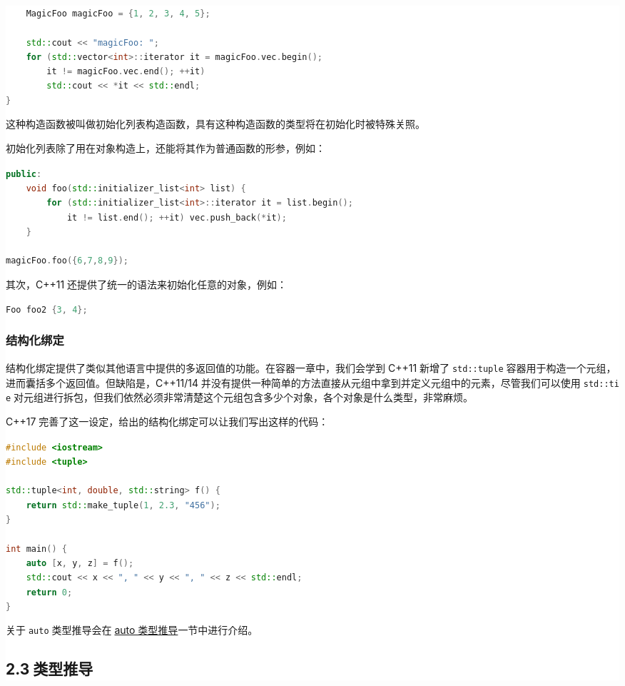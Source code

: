 ```cpp
    MagicFoo magicFoo = {1, 2, 3, 4, 5};

    std::cout << "magicFoo: ";
    for (std::vector<int>::iterator it = magicFoo.vec.begin(); 
        it != magicFoo.vec.end(); ++it) 
        std::cout << *it << std::endl;
}
```

这种构造函数被叫做初始化列表构造函数，具有这种构造函数的类型将在初始化时被特殊关照。

初始化列表除了用在对象构造上，还能将其作为普通函数的形参，例如：

```Cpp
public:
    void foo(std::initializer_list<int> list) {
        for (std::initializer_list<int>::iterator it = list.begin();
            it != list.end(); ++it) vec.push_back(*it);
    }

magicFoo.foo({6,7,8,9});
```

其次，C++11 还提供了统一的语法来初始化任意的对象，例如：

```cpp
Foo foo2 {3, 4};
```

### 结构化绑定

结构化绑定提供了类似其他语言中提供的多返回值的功能。在容器一章中，我们会学到 C++11 新增了 `std::tuple` 容器用于构造一个元组，进而囊括多个返回值。但缺陷是，C++11/14 并没有提供一种简单的方法直接从元组中拿到并定义元组中的元素，尽管我们可以使用 `std::tie` 对元组进行拆包，但我们依然必须非常清楚这个元组包含多少个对象，各个对象是什么类型，非常麻烦。

C++17 完善了这一设定，给出的结构化绑定可以让我们写出这样的代码：

```cpp
#include <iostream>
#include <tuple>

std::tuple<int, double, std::string> f() {
    return std::make_tuple(1, 2.3, "456");
}

int main() {
    auto [x, y, z] = f();
    std::cout << x << ", " << y << ", " << z << std::endl;
    return 0;
}
```

关于 `auto` 类型推导会在 [auto 类型推导](#auto)一节中进行介绍。

## 2.3 类型推导
